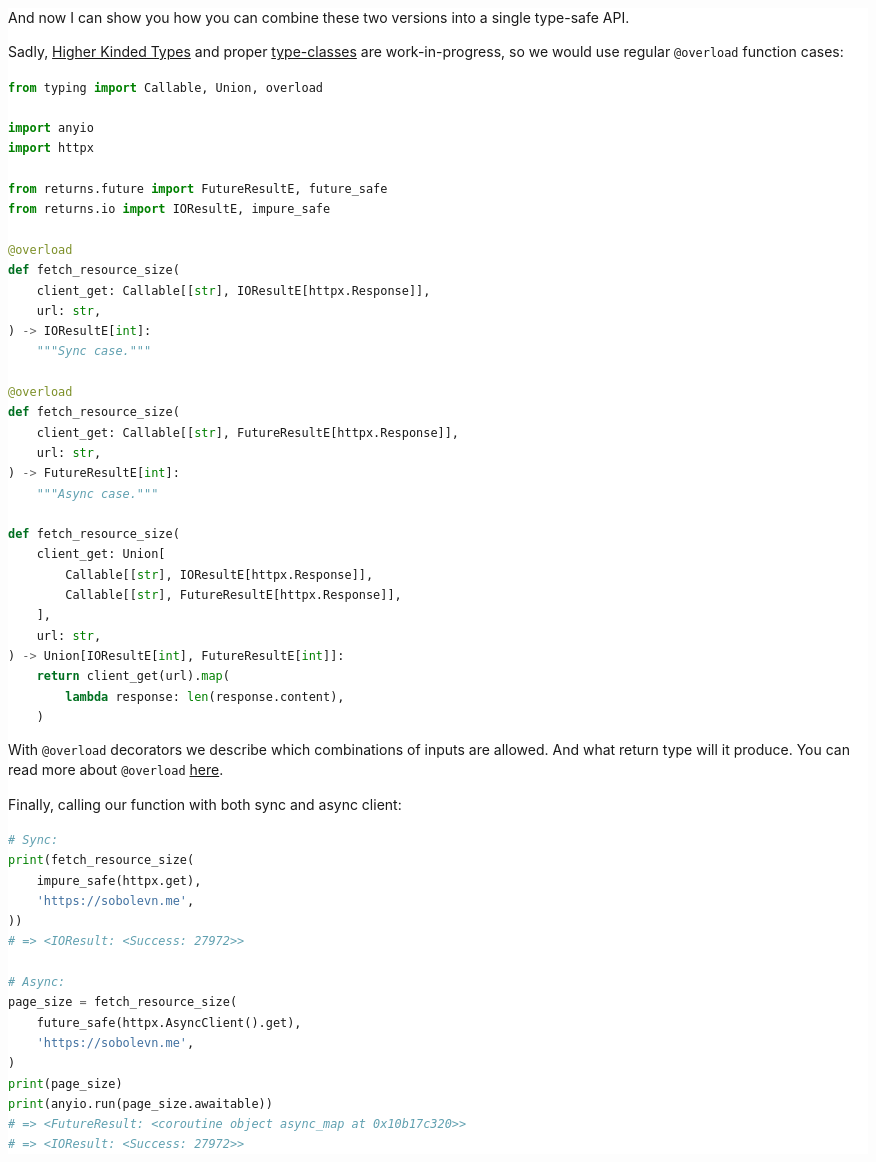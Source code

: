 And now I can show you how you can combine
these two versions into a single type-safe API.

Sadly, [Higher Kinded Types](https://github.com/dry-python/returns/issues/408) and proper [type-classes](https://github.com/dry-python/classes) are work-in-progress, so we would use regular `@overload` function cases:

```python
from typing import Callable, Union, overload

import anyio
import httpx

from returns.future import FutureResultE, future_safe
from returns.io import IOResultE, impure_safe

@overload
def fetch_resource_size(
    client_get: Callable[[str], IOResultE[httpx.Response]],
    url: str,
) -> IOResultE[int]:
    """Sync case."""

@overload
def fetch_resource_size(
    client_get: Callable[[str], FutureResultE[httpx.Response]],
    url: str,
) -> FutureResultE[int]:
    """Async case."""

def fetch_resource_size(
    client_get: Union[
        Callable[[str], IOResultE[httpx.Response]],
        Callable[[str], FutureResultE[httpx.Response]],
    ],
    url: str,
) -> Union[IOResultE[int], FutureResultE[int]]:
    return client_get(url).map(
        lambda response: len(response.content),
    )
```

With `@overload` decorators we describe which combinations of inputs are allowed. And what return type will it produce. You can read more about `@overload` [here](https://sobolevn.me/2019/01/simple-dependent-types-in-python).

Finally, calling our function with both sync and async client:

```python
# Sync:
print(fetch_resource_size(
    impure_safe(httpx.get),
    'https://sobolevn.me',
))
# => <IOResult: <Success: 27972>>

# Async:
page_size = fetch_resource_size(
    future_safe(httpx.AsyncClient().get),
    'https://sobolevn.me',
)
print(page_size)
print(anyio.run(page_size.awaitable))
# => <FutureResult: <coroutine object async_map at 0x10b17c320>>
# => <IOResult: <Success: 27972>>
```
